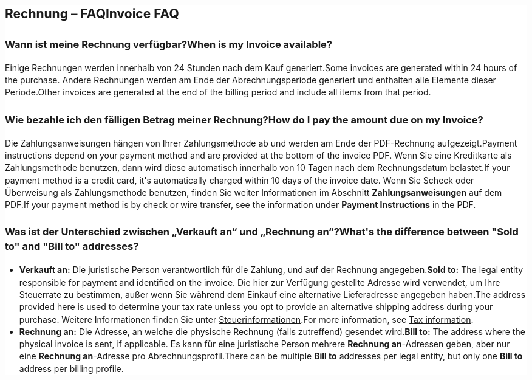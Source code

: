 ## <a name="invoice-faq"></a><span data-ttu-id="1bc4b-204">Rechnung – FAQ</span><span class="sxs-lookup"><span data-stu-id="1bc4b-204">Invoice FAQ</span></span>

### <a name="when-is-my-invoice-available"></a><span data-ttu-id="1bc4b-205">Wann ist meine Rechnung verfügbar?</span><span class="sxs-lookup"><span data-stu-id="1bc4b-205">When is my Invoice available?</span></span>

<span data-ttu-id="1bc4b-206">Einige Rechnungen werden innerhalb von 24 Stunden nach dem Kauf generiert.</span><span class="sxs-lookup"><span data-stu-id="1bc4b-206">Some invoices are generated within 24 hours of the purchase.</span></span> <span data-ttu-id="1bc4b-207">Andere Rechnungen werden am Ende der Abrechnungsperiode generiert und enthalten alle Elemente dieser Periode.</span><span class="sxs-lookup"><span data-stu-id="1bc4b-207">Other invoices are generated at the end of the billing period and include all items from that period.</span></span>

### <a name="how-do-i-pay-the-amount-due-on-my-invoice"></a><span data-ttu-id="1bc4b-208">Wie bezahle ich den fälligen Betrag meiner Rechnung?</span><span class="sxs-lookup"><span data-stu-id="1bc4b-208">How do I pay the amount due on my Invoice?</span></span>

<span data-ttu-id="1bc4b-209">Die Zahlungsanweisungen hängen von Ihrer Zahlungsmethode ab und werden am Ende der PDF-Rechnung aufgezeigt.</span><span class="sxs-lookup"><span data-stu-id="1bc4b-209">Payment instructions depend on your payment method and are provided at the bottom of the invoice PDF.</span></span> <span data-ttu-id="1bc4b-210">Wenn Sie eine Kreditkarte als Zahlungsmethode benutzen, dann wird diese automatisch innerhalb von 10 Tagen nach dem Rechnungsdatum belastet.</span><span class="sxs-lookup"><span data-stu-id="1bc4b-210">If your payment method is a credit card, it's automatically charged within 10 days of the invoice date.</span></span> <span data-ttu-id="1bc4b-211">Wenn Sie Scheck oder Überweisung als Zahlungsmethode benutzen, finden Sie weiter Informationen im Abschnitt **Zahlungsanweisungen** auf dem PDF.</span><span class="sxs-lookup"><span data-stu-id="1bc4b-211">If your payment method is by check or wire transfer, see the information under **Payment Instructions** in the PDF.</span></span>

### <a name="whats-the-difference-between-sold-to-and-bill-to-addresses"></a><span data-ttu-id="1bc4b-212">Was ist der Unterschied zwischen „Verkauft an“ und „Rechnung an“?</span><span class="sxs-lookup"><span data-stu-id="1bc4b-212">What's the difference between "Sold to" and "Bill to" addresses?</span></span>

- <span data-ttu-id="1bc4b-213">**Verkauft an:** Die juristische Person verantwortlich für die Zahlung, und auf der Rechnung angegeben.</span><span class="sxs-lookup"><span data-stu-id="1bc4b-213">**Sold to:** The legal entity responsible for payment and identified on the invoice.</span></span> <span data-ttu-id="1bc4b-214">Die hier zur Verfügung gestellte Adresse wird verwendet, um Ihre Steuerrate zu bestimmen, außer wenn Sie während dem Einkauf eine alternative Lieferadresse angegeben haben.</span><span class="sxs-lookup"><span data-stu-id="1bc4b-214">The address provided here is used to determine your tax rate unless you opt to provide an alternative shipping address during your purchase.</span></span> <span data-ttu-id="1bc4b-215">Weitere Informationen finden Sie unter [Steuerinformationen](tax-information.md).</span><span class="sxs-lookup"><span data-stu-id="1bc4b-215">For more information, see [Tax information](tax-information.md).</span></span>
- <span data-ttu-id="1bc4b-216">**Rechnung an:** Die Adresse, an welche die physische Rechnung (falls zutreffend) gesendet wird.</span><span class="sxs-lookup"><span data-stu-id="1bc4b-216">**Bill to:** The address where the physical invoice is sent, if applicable.</span></span> <span data-ttu-id="1bc4b-217">Es kann für eine juristische Person mehrere **Rechnung an**-Adressen geben, aber nur eine **Rechnung an**-Adresse pro Abrechnungsprofil.</span><span class="sxs-lookup"><span data-stu-id="1bc4b-217">There can be multiple **Bill to** addresses per legal entity, but only one **Bill to** address per billing profile.</span></span>
